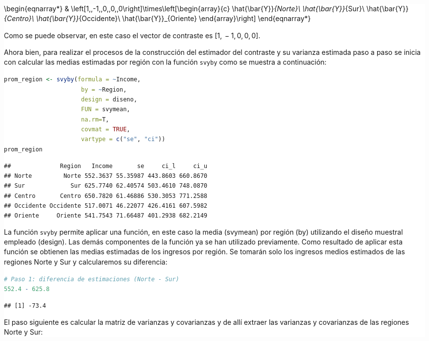 
\begin{eqnarray*}
 & \left[1,\,-1,\,0,\,0,\,0\right]\times\left[\begin{array}{c}
\hat{\bar{Y}}_{Norte}\\
\hat{\bar{Y}}_{Sur}\\
\hat{\bar{Y}}_{Centro}\\
\hat{\bar{Y}}_{Occidente}\\
\hat{\bar{Y}}_{Oriente}
\end{array}\right]
\end{eqnarray*}

Como se puede observar, en este caso el vector de contraste es $\left[1,\,-1,\,0,\,0,\,0\right]$.

Ahora bien, para realizar el procesos de la construcción del estimador del contraste y su varianza estimada paso a paso se inicia con calcular las medias estimadas por región con la función `svyby` como se muestra a continuación:


```r
prom_region <- svyby(formula = ~Income, 
                      by = ~Region, 
                      design = diseno, 
                      FUN = svymean, 
                      na.rm=T, 
                      covmat = TRUE, 
                      vartype = c("se", "ci"))
prom_region
```

```
##              Region   Income       se     ci_l     ci_u
## Norte         Norte 552.3637 55.35987 443.8603 660.8670
## Sur             Sur 625.7740 62.40574 503.4610 748.0870
## Centro       Centro 650.7820 61.46886 530.3053 771.2588
## Occidente Occidente 517.0071 46.22077 426.4161 607.5982
## Oriente     Oriente 541.7543 71.66487 401.2938 682.2149
```

La función `svyby` permite aplicar una función, en este caso la media (svymean) por región (by) utilizando el diseño muestral empleado (design). Las demás componentes de la función ya se han utilizado previamente. Como resultado de aplicar esta función se obtienen las medias estimadas de los ingresos por región. Se tomarán solo los ingresos medios estimados de las regiones Norte y Sur y calcularemos su diferencia:



```r
# Paso 1: diferencia de estimaciones (Norte - Sur) 
552.4 - 625.8
```

```
## [1] -73.4
```

El paso siguiente es calcular la matriz de varianzas y covarianzas y de allí extraer las varianzas y covarianzas de las regiones Norte y Sur:

